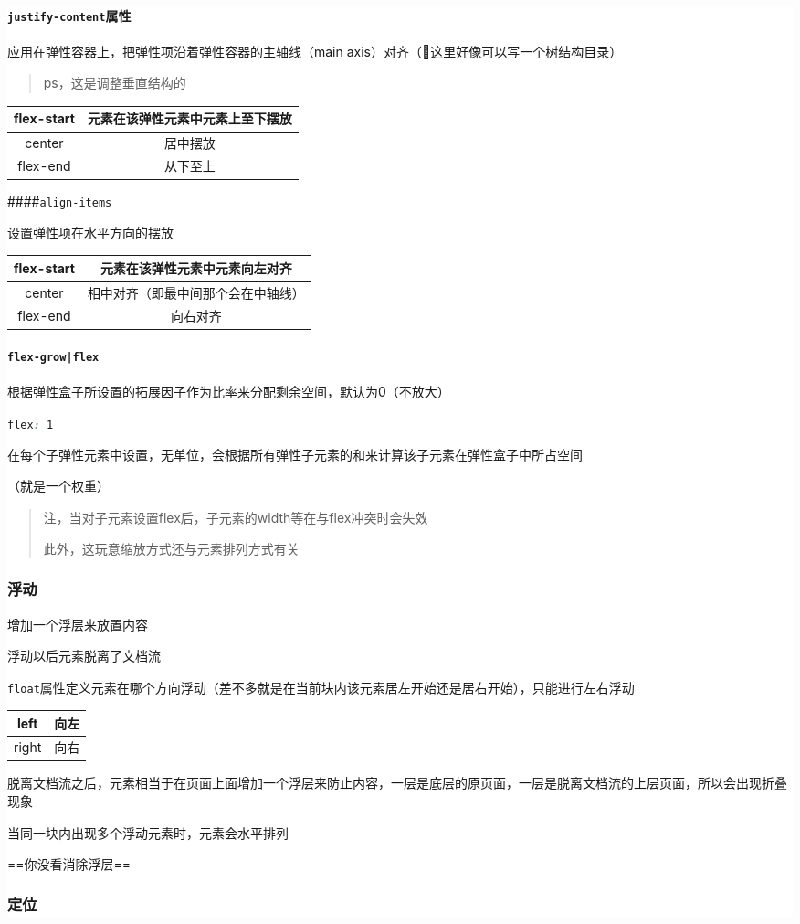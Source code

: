 #### `justify-content`属性

应用在弹性容器上，把弹性项沿着弹性容器的主轴线（main axis）对齐（🤔这里好像可以写一个树结构目录）

> ps，这是调整垂直结构的

| flex-start | 元素在该弹性元素中元素上至下摆放 |
| :--------: | :------------------------------: |
|   center   |             居中摆放             |
|  flex-end  |             从下至上             |

####`align-items`

设置弹性项在水平方向的摆放

| flex-start |   元素在该弹性元素中元素向左对齐   |
| :--------: | :--------------------------------: |
|   center   | 相中对齐（即最中间那个会在中轴线） |
|  flex-end  |              向右对齐              |

#### `flex-grow|flex`

根据弹性盒子所设置的拓展因子作为比率来分配剩余空间，默认为0（不放大）

```css
flex: 1
```

在每个子弹性元素中设置，无单位，会根据所有弹性子元素的和来计算该子元素在弹性盒子中所占空间

（就是一个权重）

> 注，当对子元素设置flex后，子元素的width等在与flex冲突时会失效
>
> 此外，这玩意缩放方式还与元素排列方式有关

### 浮动

增加一个浮层来放置内容

浮动以后元素脱离了文档流

`float`属性定义元素在哪个方向浮动（差不多就是在当前块内该元素居左开始还是居右开始），只能进行左右浮动

| left  | 向左 |
| :---: | :--: |
| right | 向右 |

脱离文档流之后，元素相当于在页面上面增加一个浮层来防止内容，一层是底层的原页面，一层是脱离文档流的上层页面，所以会出现折叠现象

当同一块内出现多个浮动元素时，元素会水平排列

==你没看消除浮层==

### 定位
